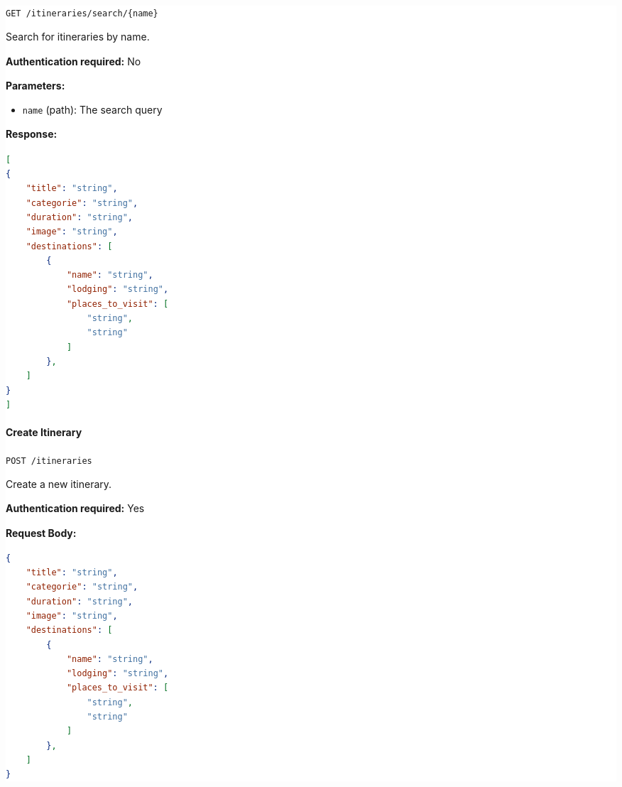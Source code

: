 ```
GET /itineraries/search/{name}
```

Search for itineraries by name.

**Authentication required:** No

**Parameters:**
- `name` (path): The search query

**Response:**
```json
[
{
    "title": "string",
    "categorie": "string",
    "duration": "string",
    "image": "string",
    "destinations": [
        {
            "name": "string",
            "lodging": "string",
            "places_to_visit": [
                "string",
                "string"
            ]
        },
    ]
}
]
```

#### Create Itinerary

```
POST /itineraries
```

Create a new itinerary.

**Authentication required:** Yes

**Request Body:**
```json
{
    "title": "string",
    "categorie": "string",
    "duration": "string",
    "image": "string",
    "destinations": [
        {
            "name": "string",
            "lodging": "string",
            "places_to_visit": [
                "string",
                "string"
            ]
        },
    ]
}
```
